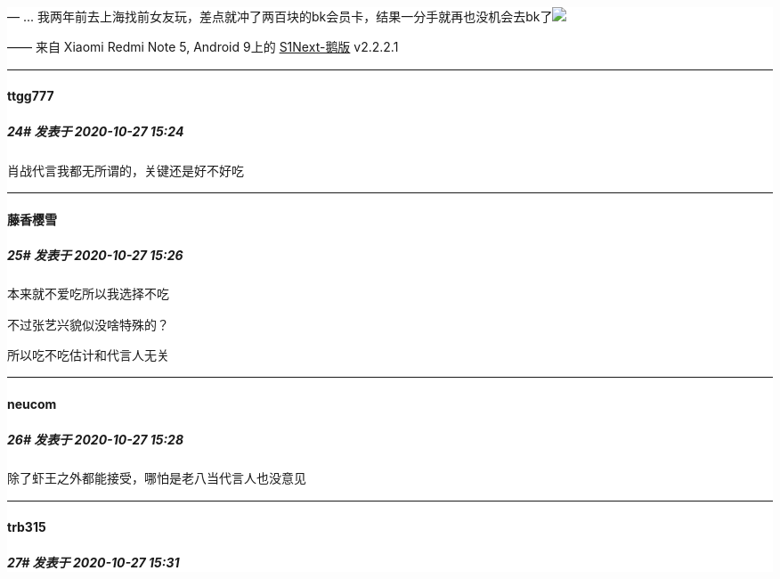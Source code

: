 — ...</blockquote>
我两年前去上海找前女友玩，差点就冲了两百块的bk会员卡，结果一分手就再也没机会去bk了<img src="https://static.saraba1st.com/image/smiley/face2017/067.png" referrerpolicy="no-referrer">

—— 来自 Xiaomi Redmi Note 5, Android 9上的 [S1Next-鹅版](https://github.com/ykrank/S1-Next/releases) v2.2.2.1







*****

####  ttgg777  
##### 24#       发表于 2020-10-27 15:24




肖战代言我都无所谓的，关键还是好不好吃







*****

####  藤香樱雪  
##### 25#       发表于 2020-10-27 15:26




本来就不爱吃所以我选择不吃


不过张艺兴貌似没啥特殊的？


所以吃不吃估计和代言人无关







*****

####  neucom  
##### 26#       发表于 2020-10-27 15:28




除了虾王之外都能接受，哪怕是老八当代言人也没意见







*****

####  trb315  
##### 27#       发表于 2020-10-27 15:31
